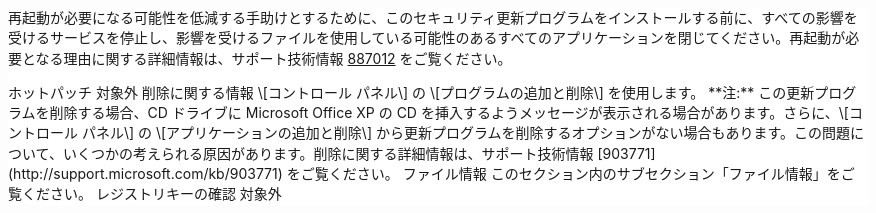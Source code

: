 再起動が必要になる可能性を低減する手助けとするために、このセキュリティ更新プログラムをインストールする前に、すべての影響を受けるサービスを停止し、影響を受けるファイルを使用している可能性のあるすべてのアプリケーションを閉じてください。再起動が必要となる理由に関する詳細情報は、サポート技術情報 [887012](http://support.microsoft.com/kb/887012) をご覧ください。
</td>
</tr>
<tr class="alternateRow">
<td style="border:1px solid black;">
</td>
<td style="border:1px solid black;">
</td>
</tr>
<tr>
<td style="border:1px solid black;">
ホットパッチ
</td>
<td style="border:1px solid black;">
対象外
</td>
</tr>
<tr>
<th colspan="2">
削除に関する情報
</th>
</tr>
<tr class="alternateRow">
<td style="border:1px solid black;">
</td>
<td style="border:1px solid black;">
\[コントロール パネル\] の \[プログラムの追加と削除\] を使用します。  
**注:** この更新プログラムを削除する場合、CD ドライブに Microsoft Office XP の CD を挿入するようメッセージが表示される場合があります。さらに、\[コントロール パネル\] の \[アプリケーションの追加と削除\] から更新プログラムを削除するオプションがない場合もあります。この問題について、いくつかの考えられる原因があります。削除に関する詳細情報は、サポート技術情報 [903771](http://support.microsoft.com/kb/903771) をご覧ください。

</td>
</tr>
<tr>
<td style="border:1px solid black;">
</td>
<td style="border:1px solid black;">
</td>
</tr>
<tr>
<th colspan="2">
ファイル情報
</th>
</tr>
<tr class="alternateRow">
<td style="border:1px solid black;">
</td>
<td style="border:1px solid black;">
このセクション内のサブセクション「ファイル情報」をご覧ください。
</td>
</tr>
<tr>
<th colspan="2">
レジストリキーの確認
</th>
</tr>
<tr>
<td style="border:1px solid black;">
</td>
<td style="border:1px solid black;">
対象外
</td>